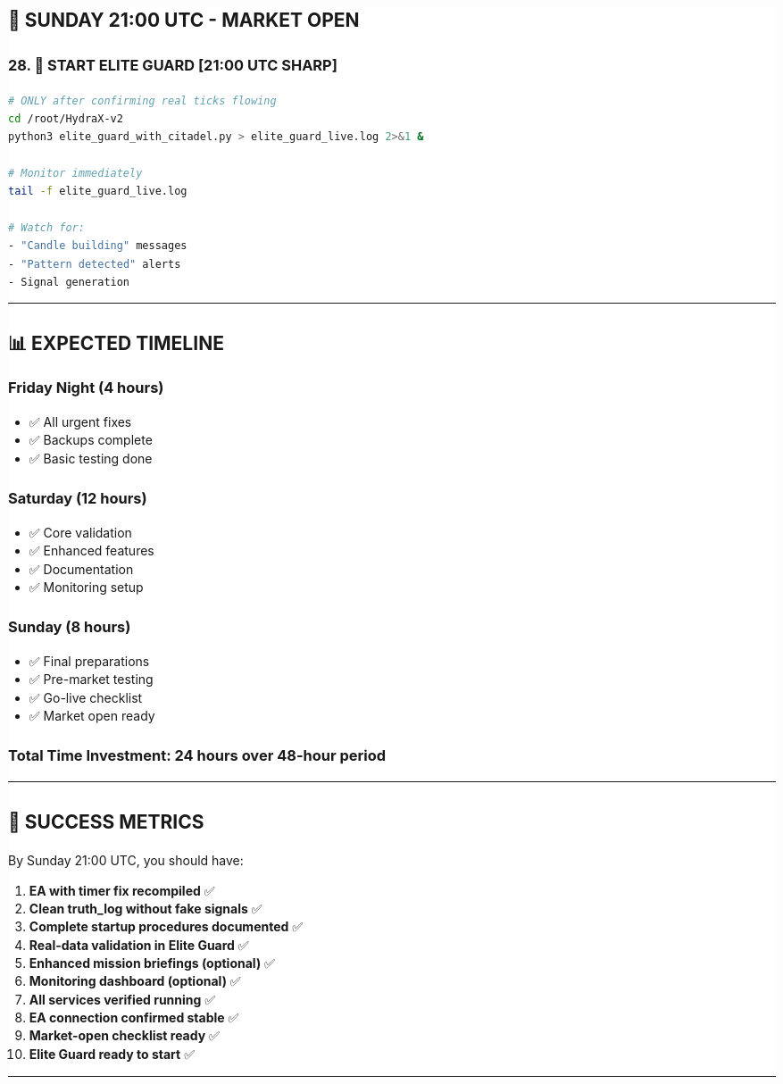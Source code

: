 
## 🚀 SUNDAY 21:00 UTC - MARKET OPEN

### 28. 🎯 START ELITE GUARD [21:00 UTC SHARP]
```bash
# ONLY after confirming real ticks flowing
cd /root/HydraX-v2
python3 elite_guard_with_citadel.py > elite_guard_live.log 2>&1 &

# Monitor immediately
tail -f elite_guard_live.log

# Watch for:
- "Candle building" messages
- "Pattern detected" alerts
- Signal generation
```

---

## 📊 EXPECTED TIMELINE

### Friday Night (4 hours)
- ✅ All urgent fixes
- ✅ Backups complete
- ✅ Basic testing done

### Saturday (12 hours)
- ✅ Core validation
- ✅ Enhanced features
- ✅ Documentation
- ✅ Monitoring setup

### Sunday (8 hours)
- ✅ Final preparations
- ✅ Pre-market testing
- ✅ Go-live checklist
- ✅ Market open ready

### Total Time Investment: 24 hours over 48-hour period

---

## 🎯 SUCCESS METRICS

By Sunday 21:00 UTC, you should have:

1. **EA with timer fix recompiled** ✅
2. **Clean truth_log without fake signals** ✅
3. **Complete startup procedures documented** ✅
4. **Real-data validation in Elite Guard** ✅
5. **Enhanced mission briefings (optional)** ✅
6. **Monitoring dashboard (optional)** ✅
7. **All services verified running** ✅
8. **EA connection confirmed stable** ✅
9. **Market-open checklist ready** ✅
10. **Elite Guard ready to start** ✅

---